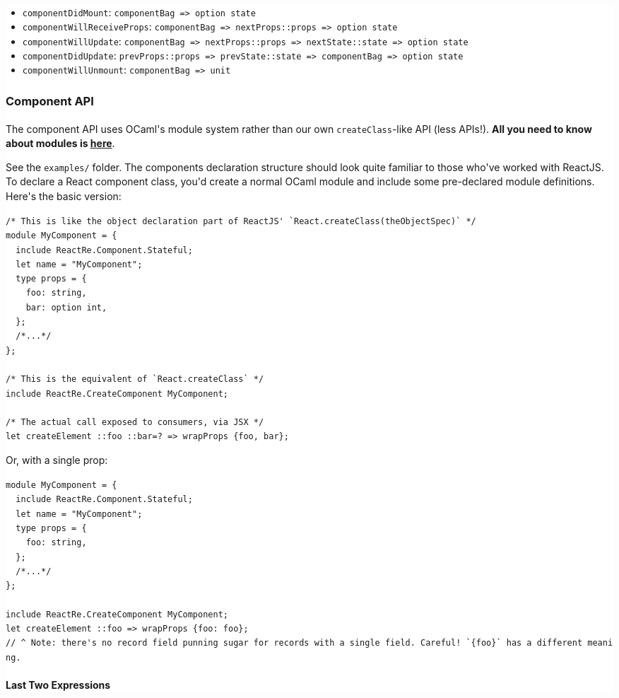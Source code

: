 - `componentDidMount`: `componentBag => option state`
- `componentWillReceiveProps`: `componentBag => nextProps::props => option state`
- `componentWillUpdate`: `componentBag => nextProps::props => nextState::state => option state`
- `componentDidUpdate`: `prevProps::props => prevState::state => componentBag => option state`
- `componentWillUnmount`: `componentBag => unit`

### Component API

The component API uses OCaml's module system rather than our own `createClass`-like API (less APIs!). **All you need to know about modules is [here](http://facebook.github.io/reason/modules.html)**.

See the `examples/` folder. The components declaration structure should look quite familiar to those who've worked with ReactJS. To declare a React component class, you'd create a normal OCaml module and include some pre-declared module definitions. Here's the basic version:

```reason
/* This is like the object declaration part of ReactJS' `React.createClass(theObjectSpec)` */
module MyComponent = {
  include ReactRe.Component.Stateful;
  let name = "MyComponent";
  type props = {
    foo: string,
    bar: option int,
  };
  /*...*/
};

/* This is the equivalent of `React.createClass` */
include ReactRe.CreateComponent MyComponent;

/* The actual call exposed to consumers, via JSX */
let createElement ::foo ::bar=? => wrapProps {foo, bar};
```

Or, with a single prop:

```reason
module MyComponent = {
  include ReactRe.Component.Stateful;
  let name = "MyComponent";
  type props = {
    foo: string,
  };
  /*...*/
};

include ReactRe.CreateComponent MyComponent;
let createElement ::foo => wrapProps {foo: foo};
// ^ Note: there's no record field punning sugar for records with a single field. Careful! `{foo}` has a different meaning.
```

#### Last Two Expressions
